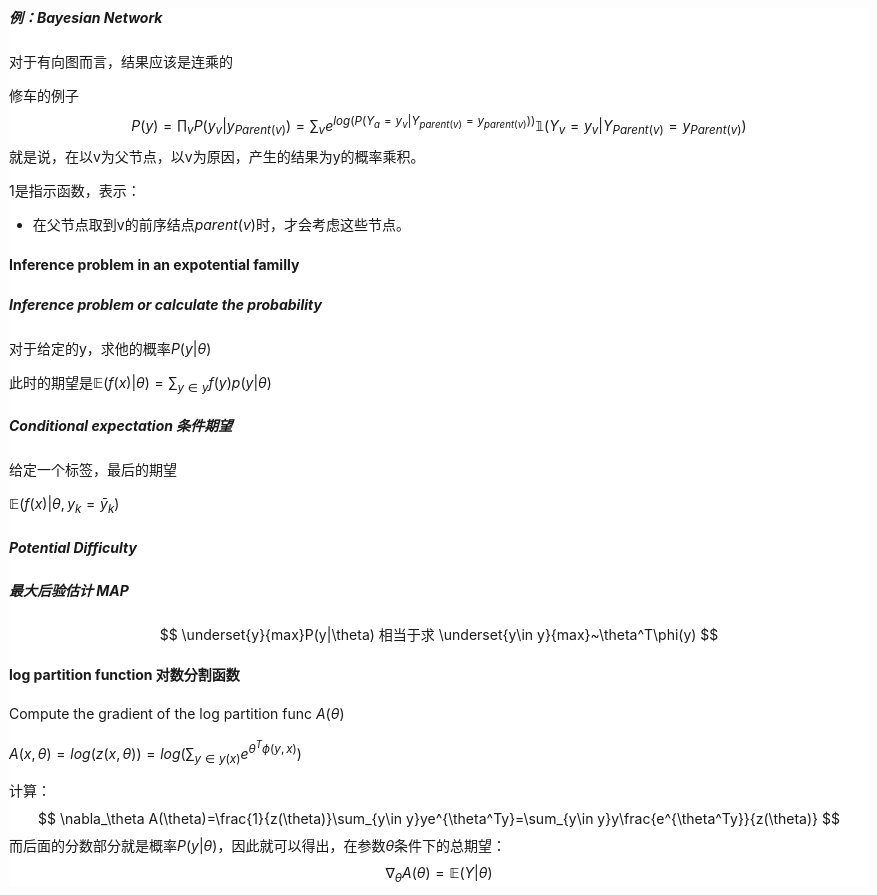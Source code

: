 
##### 例：Bayesian Network

对于有向图而言，结果应该是连乘的

修车的例子
$$
P(y)=\prod_vP(y_v|y_{Parent(v)})=\sum_ve^{log(P(Y_a=y_v|Y_{parent(v)}=y_{parent(v)}))}\mathbb{1}(Y_{v}=y_v|Y_{Parent(v)}=y_{Parent(v)})
$$
就是说，在以v为父节点，以v为原因，产生的结果为y的概率乘积。

1是指示函数，表示：

- 在父节点取到v的前序结点$parent(v)$时，才会考虑这些节点。



#### Inference problem in an expotential familly



##### Inference problem or calculate the probability

对于给定的y，求他的概率$P(y|\theta)$

此时的期望是$\mathbb{E}(f(x)|\theta)=\sum_{y\in y}f(y)p(y|\theta)$



##### Conditional expectation 条件期望

给定一个标签，最后的期望

$\mathbb{E}(f(x)|\theta,y_k=\bar y_k)$



##### Potential Difficulty





##### 最大后验估计 MAP

$$
\underset{y}{max}P(y|\theta) 相当于求 \underset{y\in y}{max}~\theta^T\phi(y)
$$



#### log partition function 对数分割函数

Compute the gradient of the log partition func $A(\theta)$

$A(x,\theta)=log(z(x,\theta))=log(\sum_{y\in y(x)}e^{\theta^T\phi(y,x)})$

计算：
$$
\nabla_\theta A(\theta)=\frac{1}{z(\theta)}\sum_{y\in y}ye^{\theta^Ty}=\sum_{y\in y}y\frac{e^{\theta^Ty}}{z(\theta)}
$$
而后面的分数部分就是概率$P(y|\theta)$，因此就可以得出，在参数$\theta$条件下的总期望：
$$
\nabla_\theta A(\theta)=\mathbb{E}(Y|\theta)
$$
